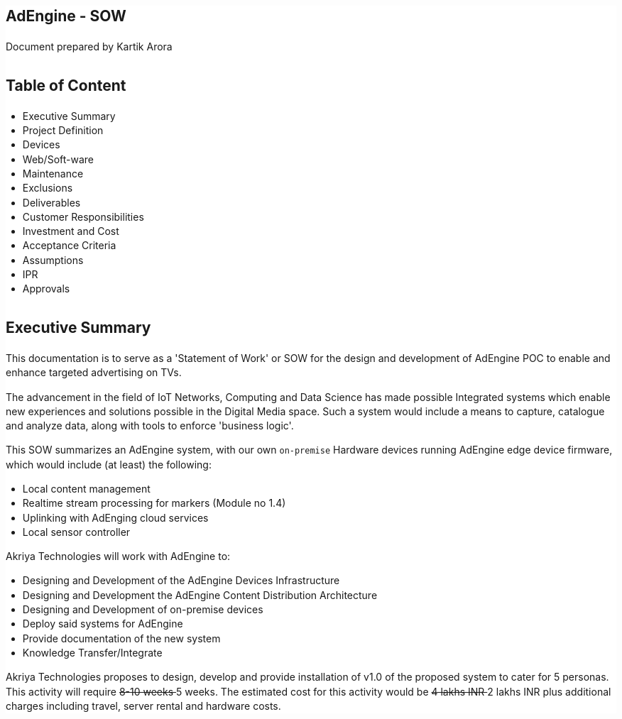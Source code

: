 ## AdEngine - SOW
Document prepared by Kartik Arora

## Table of Content

* Executive Summary
* Project Definition
* Devices
* Web/Soft-ware
* Maintenance
* Exclusions
* Deliverables
* Customer Responsibilities
* Investment and Cost
* Acceptance Criteria
* Assumptions
* IPR
* Approvals


## Executive Summary
This documentation is to serve as a 'Statement of Work' or SOW for the design and development of AdEngine POC to enable and enhance targeted advertising on TVs. 

The advancement in the field of IoT  Networks, Computing and Data Science has made possible Integrated systems which enable new experiences and solutions possible in the Digital Media space.
Such a system would include a means to capture, catalogue and analyze data, along with tools to enforce 'business logic'.

This SOW summarizes an AdEngine system, with our own `on-premise` Hardware devices running AdEngine edge device firmware, which would include (at least) the following:
* Local content management
* Realtime stream processing for markers (Module no 1.4)
* Uplinking with AdEnging cloud services
* Local sensor controller

Akriya Technologies will work with AdEngine to:

* Designing and Development of the AdEngine Devices Infrastructure
* Designing and Development the AdEngine Content Distribution Architecture
* Designing and Development of on-premise devices
* Deploy said systems for AdEngine
* Provide documentation of the new system
* Knowledge Transfer/Integrate 

Akriya Technologies proposes to design, develop and provide installation of v1.0 of the proposed system to cater for 5 personas.
This activity will require <strike>8-10 weeks </strike> 5 weeks. The estimated cost for this activity would be <strike> 4 lakhs INR </strike> 2 lakhs INR plus additional charges including travel, server rental and hardware costs.


